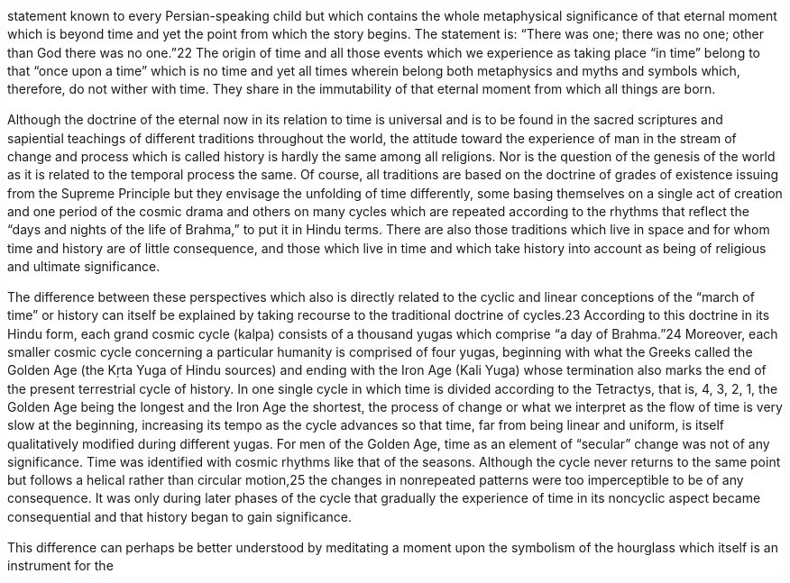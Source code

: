 statement known to every Persian-speaking child but which contains the
whole metaphysical significance of that eternal moment which is beyond
time and yet the point from which the story begins. The statement is:
“There was one; there was no one; other than God there was no one.”22
The origin of time and all those events which we experience as taking
place “in time” belong to that “once upon a time” which is no time and
yet all times wherein belong both metaphysics and myths and symbols
which, therefore, do not wither with time. They share in the
immutability of that eternal moment from which all things are born.

Although the doctrine of the eternal now in its relation to time is
universal and is to be found in the sacred scriptures and sapiential
teachings of different traditions throughout the world, the attitude
toward the experience of man in the stream of change and process which
is called history is hardly the same among all religions. Nor is the
question of the genesis of the world as it is related to the temporal
process the same. Of course, all traditions are based on the doctrine of
grades of existence issuing from the Supreme Principle but they envisage
the unfolding of time differently, some basing themselves on a single
act of creation and one period of the cosmic drama and others on many
cycles which are repeated according to the rhythms that reflect the
“days and nights of the life of Brahma,” to put it in Hindu terms. There
are also those traditions which live in space and for whom time and
history are of little consequence, and those which live in time and
which take history into account as being of religious and ultimate
significance.

The difference between these perspectives which also is directly related
to the cyclic and linear conceptions of the “march of time” or history
can itself be explained by taking recourse to the traditional doctrine
of cycles.23 According to this doctrine in its Hindu form, each grand
cosmic cycle (kalpa) consists of a thousand yugas which comprise “a day
of Brahma.”24 Moreover, each smaller cosmic cycle concerning a
particular humanity is comprised of four yugas, beginning with what the
Greeks called the Golden Age (the Kṛta Yuga of Hindu sources) and ending
with the Iron Age (Kali Yuga) whose termination also marks the end of
the present terrestrial cycle of history. In one single cycle in which
time is divided according to the Tetractys, that is, 4, 3, 2, 1, the
Golden Age being the longest and the Iron Age the shortest, the process
of change or what we interpret as the flow of time is very slow at the
beginning, increasing its tempo as the cycle advances so that time, far
from being linear and uniform, is itself qualitatively modified during
different yugas. For men of the Golden Age, time as an element of
“secular” change was not of any significance. Time was identified with
cosmic rhythms like that of the seasons. Although the cycle never
returns to the same point but follows a helical rather than circular
motion,25 the changes in nonrepeated patterns were too imperceptible to
be of any consequence. It was only during later phases of the cycle that
gradually the experience of time in its noncyclic aspect became
consequential and that history began to gain significance.

This difference can perhaps be better understood by meditating a moment
upon the symbolism of the hourglass which itself is an instrument for
the
